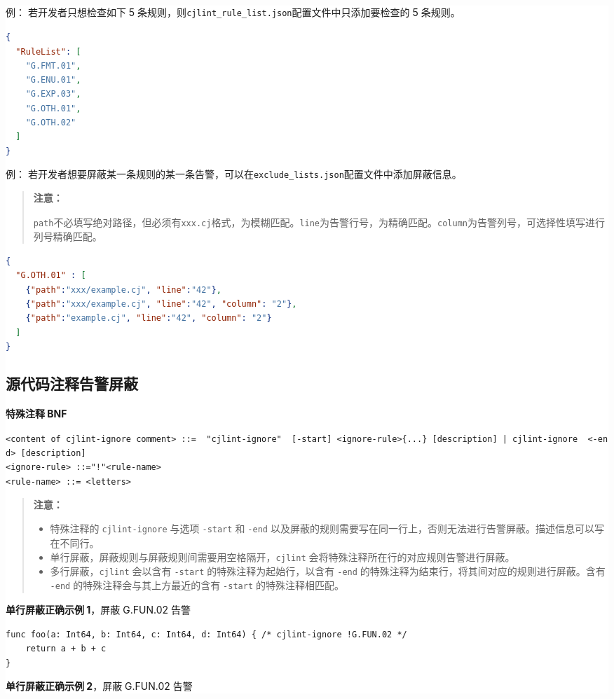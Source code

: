 例： 若开发者只想检查如下 5 条规则，则`cjlint_rule_list.json`配置文件中只添加要检查的 5 条规则。

 ```json
 {
   "RuleList": [
     "G.FMT.01",
     "G.ENU.01",
     "G.EXP.03",
     "G.OTH.01",
     "G.OTH.02"
   ]
 }
 ```

例： 若开发者想要屏蔽某一条规则的某一条告警，可以在`exclude_lists.json`配置文件中添加屏蔽信息。

> **注意：**
>
> `path`不必填写绝对路径，但必须有`xxx.cj`格式，为模糊匹配。`line`为告警行号，为精确匹配。`column`为告警列号，可选择性填写进行列号精确匹配。

 ```json
 {
   "G.OTH.01" : [
     {"path":"xxx/example.cj", "line":"42"},
     {"path":"xxx/example.cj", "line":"42", "column": "2"},
     {"path":"example.cj", "line":"42", "column": "2"}
   ]
 }
 ```

## 源代码注释告警屏蔽

**特殊注释 BNF**

```text
<content of cjlint-ignore comment> ::=  "cjlint-ignore"  [-start] <ignore-rule>{...} [description] | cjlint-ignore  <-end> [description]
<ignore-rule> ::="!"<rule-name>
<rule-name> ::= <letters>
```

> **注意：**
>
> - 特殊注释的 `cjlint-ignore` 与选项 `-start` 和 `-end` 以及屏蔽的规则需要写在同一行上，否则无法进行告警屏蔽。描述信息可以写在不同行。
> - 单行屏蔽，屏蔽规则与屏蔽规则间需要用空格隔开，`cjlint` 会将特殊注释所在行的对应规则告警进行屏蔽。
> - 多行屏蔽，`cjlint` 会以含有 `-start` 的特殊注释为起始行，以含有 `-end` 的特殊注释为结束行，将其间对应的规则进行屏蔽。含有 `-end` 的特殊注释会与其上方最近的含有 `-start` 的特殊注释相匹配。

**单行屏蔽正确示例 1**，屏蔽 G.FUN.02 告警

```cangjie
func foo(a: Int64, b: Int64, c: Int64, d: Int64) { /* cjlint-ignore !G.FUN.02 */
    return a + b + c
}
```

**单行屏蔽正确示例 2**，屏蔽 G.FUN.02 告警
